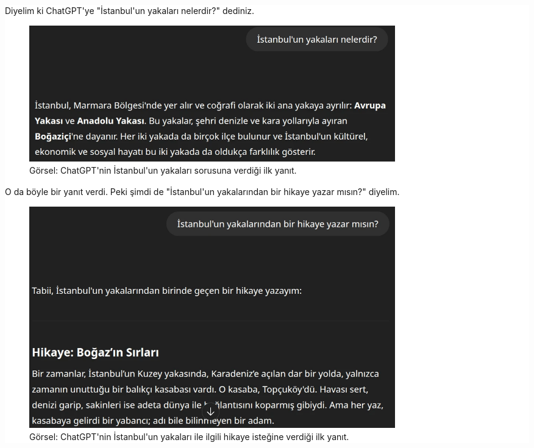 
Diyelim ki ChatGPT'ye "İstanbul'un yakaları nelerdir?" dediniz. 

<figure>
    <img src="/assets/img/2025-07-13-llmleri-ve-halüsinasyonları-anlamak/istanbul-yakalar1.webp" alt="ChatGPT'nin İstanbul'un yakaları sorusuna verdiği ilk yanıt." width="600">
    <figcaption>Görsel: ChatGPT'nin İstanbul'un yakaları sorusuna verdiği ilk yanıt.</figcaption>
</figure>

O da böyle bir yanıt verdi. Peki şimdi de "İstanbul'un yakalarından bir hikaye yazar mısın?" diyelim.

<figure>
    <img src="/assets/img/2025-07-13-llmleri-ve-halüsinasyonları-anlamak/istanbul-yakalar2.webp" alt="ChatGPT'nin İstanbul'un yakaları ile ilgili hikaye isteğine verdiği ilk yanıt." width="600">
    <figcaption>Görsel: ChatGPT'nin İstanbul'un yakaları ile ilgili hikaye isteğine verdiği ilk yanıt.</figcaption>
</figure>
